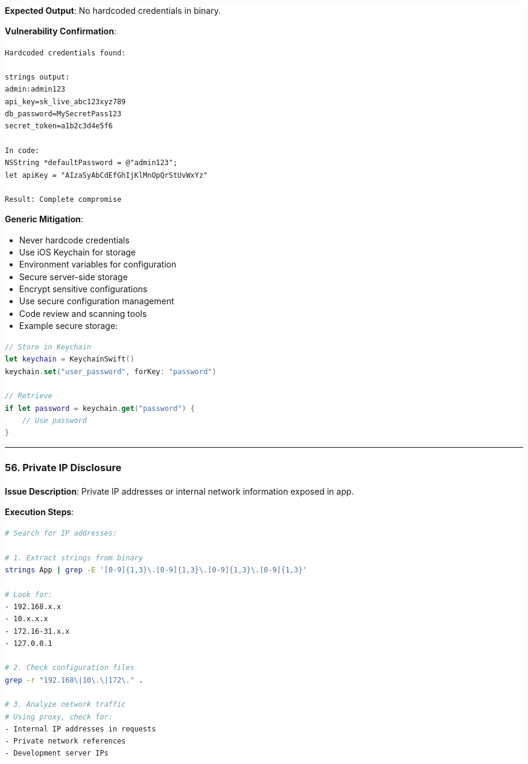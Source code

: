**Expected Output**: No hardcoded credentials in binary.

**Vulnerability Confirmation**:
```
Hardcoded credentials found:

strings output:
admin:admin123
api_key=sk_live_abc123xyz789
db_password=MySecretPass123
secret_token=a1b2c3d4e5f6

In code:
NSString *defaultPassword = @"admin123";
let apiKey = "AIzaSyAbCdEfGhIjKlMnOpQrStUvWxYz"

Result: Complete compromise
```

**Generic Mitigation**:
- Never hardcode credentials
- Use iOS Keychain for storage
- Environment variables for configuration
- Secure server-side storage
- Encrypt sensitive configurations
- Use secure configuration management
- Code review and scanning tools
- Example secure storage:
```swift
// Store in Keychain
let keychain = KeychainSwift()
keychain.set("user_password", forKey: "password")

// Retrieve
if let password = keychain.get("password") {
    // Use password
}
```

---

### 56. Private IP Disclosure

**Issue Description**: Private IP addresses or internal network information exposed in app.

**Execution Steps**:
```bash
# Search for IP addresses:

# 1. Extract strings from binary
strings App | grep -E '[0-9]{1,3}\.[0-9]{1,3}\.[0-9]{1,3}\.[0-9]{1,3}'

# Look for:
- 192.168.x.x
- 10.x.x.x
- 172.16-31.x.x
- 127.0.0.1

# 2. Check configuration files
grep -r "192.168\|10\.\|172\." .

# 3. Analyze network traffic
# Using proxy, check for:
- Internal IP addresses in requests
- Private network references
- Development server IPs
```